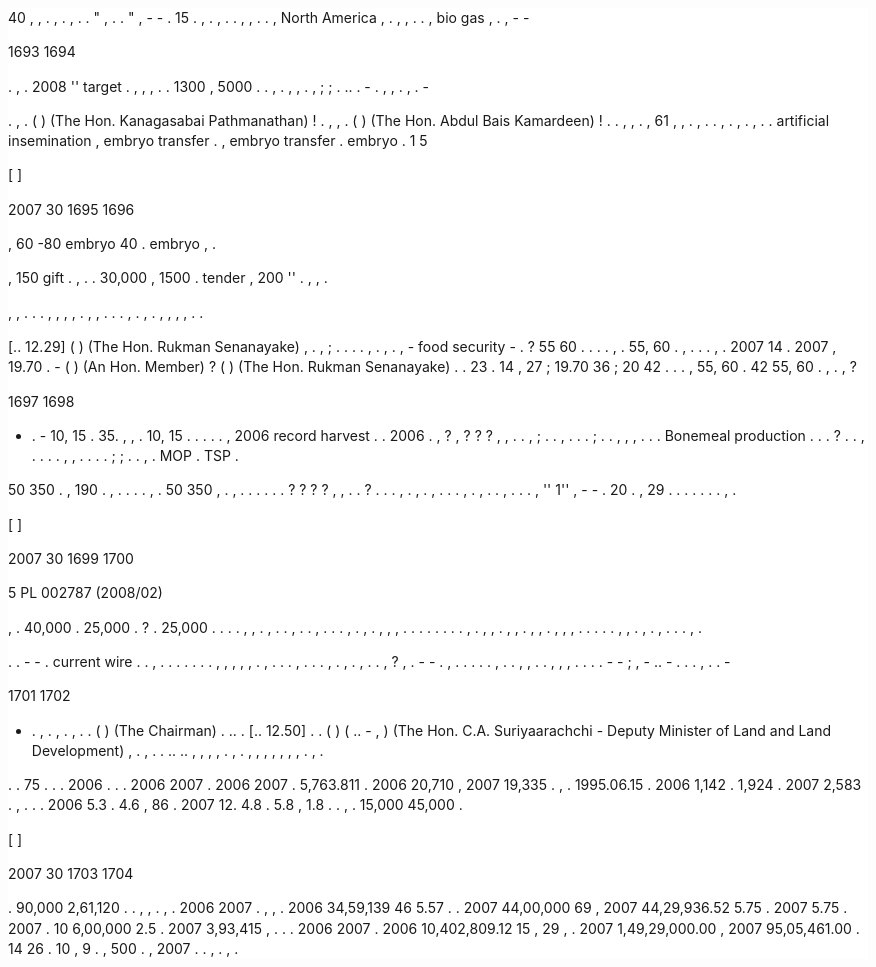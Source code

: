 40 , , . , . , . . " , . . " , - - . 15 . , . , . . , , . . , North America , . , , . . , bio gas , . , - -

1693 1694

. , . 2008 '' target . , , , . . 1300 , 5000 . . , . , , . , ; ; . .. . - . , , . , . -

. , . ( ) (The Hon. Kanagasabai Pathmanathan) ! . , , . ( ) (The Hon. Abdul Bais Kamardeen) ! . . , , . , 61 , , . , . . , . , . , . . artificial insemination , embryo transfer . , embryo transfer . embryo . 1 5

[ ]

2007 30 1695 1696

, 60 -80 embryo 40 . embryo , .

, 150 gift . , . . 30,000 , 1500 . tender , 200 '' . , , .

, , . . . , , , , . , , . . . , . , . , , , , . .

[.. 12.29] ( ) (The Hon. Rukman Senanayake) , . , ; . . . . , . , . , - food security - . ? 55 60 . . . . , . 55, 60 . , . . . , . 2007 14 . 2007 , 19.70 . - ( ) (An Hon. Member) ? ( ) (The Hon. Rukman Senanayake) . . 23 . 14 , 27 ; 19.70 36 ; 20 42 . . . , 55, 60 . 42 55, 60 . , . , ?

1697 1698

- . - 10, 15 . 35. , , . 10, 15 . . . . . , 2006 record harvest . . 2006 . , ? , ? ? ? , , . . , ; . . , . . . ; . . , , , . . . Bonemeal production . . . ? . . , . . . . , , . . . . ; ; . . , . MOP . TSP .

50 350 . , 190 . , . . . . , . 50 350 , . , . . . . . . ? ? ? ? , , . . ? . . . , . , . , . . . , . , . . , . . . , '' 1'' , - - . 20 . , 29 . . . . . . . , .

[ ]

2007 30 1699 1700

5 PL 002787 (2008/02)

, . 40,000 . 25,000 . ? . 25,000 . . . . , , . , . . , . . , . . . , . , . , , , . . . . . . . . , . , , . , , . , , . , , , . . . . . , , . , . , . . . , .

. . - - . current wire . . , . . . . . . . , , , , , . , . . . , . . . , . , . , . . , ? , . - - . , . . . . . , . . , , . . , , , . . . . - - ; , - .. - . . . , . . -

1701 1702

- . , . , . , . . ( ) (The Chairman) . .. . [.. 12.50] . . ( ) ( .. - , ) (The Hon. C.A. Suriyaarachchi - Deputy Minister of Land and Land Development) , . , . . .. .. , , , , . , . , , , , , , , . , .

. . 75 . . . 2006 . . . 2006 2007 . 2006 2007 . 5,763.811 . 2006 20,710 , 2007 19,335 . , . 1995.06.15 . 2006 1,142 . 1,924 . 2007 2,583 . , . . . 2006 5.3 . 4.6 , 86 . 2007 12. 4.8 . 5.8 , 1.8 . . , . 15,000 45,000 .

[ ]

2007 30 1703 1704

. 90,000 2,61,120 . . , , . , . 2006 2007 . , , . 2006 34,59,139 46 5.57 . . 2007 44,00,000 69 , 2007 44,29,936.52 5.75 . 2007 5.75 . 2007 . 10 6,00,000 2.5 . 2007 3,93,415 , . . . 2006 2007 . 2006 10,402,809.12 15 , 29 , . 2007 1,49,29,000.00 , 2007 95,05,461.00 . 14 26 . 10 , 9 . , 500 . , 2007 . . , . , .
